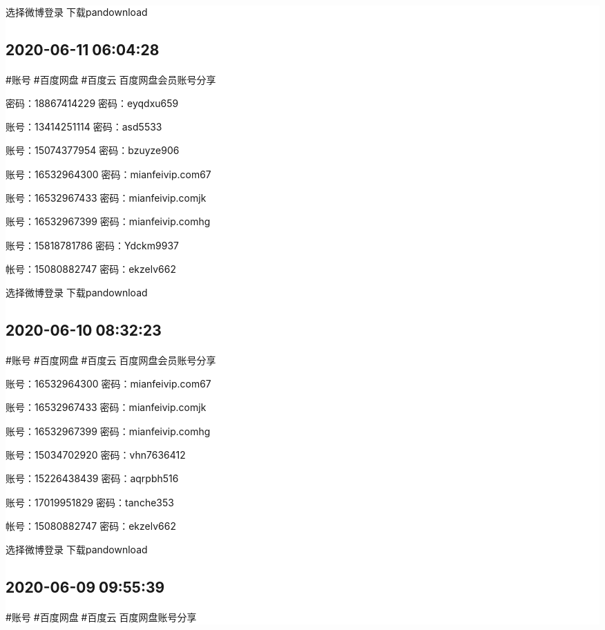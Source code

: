 选择微博登录   下载pandownload
## 2020-06-11 06:04:28
#账号   #百度网盘   #百度云
百度网盘会员账号分享

密码：18867414229
密码：eyqdxu659

账号：13414251114
密码：asd5533

账号：15074377954
密码：bzuyze906

账号：16532964300
密码：mianfeivip.com67

账号：16532967433
密码：mianfeivip.comjk

账号：16532967399
密码：mianfeivip.comhg

账号：15818781786
密码：Ydckm9937

帐号：15080882747
密码：ekzelv662

选择微博登录   下载pandownload
## 2020-06-10 08:32:23
#账号   #百度网盘   #百度云
百度网盘会员账号分享

账号：16532964300
密码：mianfeivip.com67

账号：16532967433
密码：mianfeivip.comjk

账号：16532967399
密码：mianfeivip.comhg

账号：15034702920
密码：vhn7636412

账号：15226438439
密码：aqrpbh516

账号：17019951829
密码：tanche353

帐号：15080882747
密码：ekzelv662

选择微博登录   下载pandownload
## 2020-06-09 09:55:39
#账号   #百度网盘   #百度云
百度网盘账号分享
